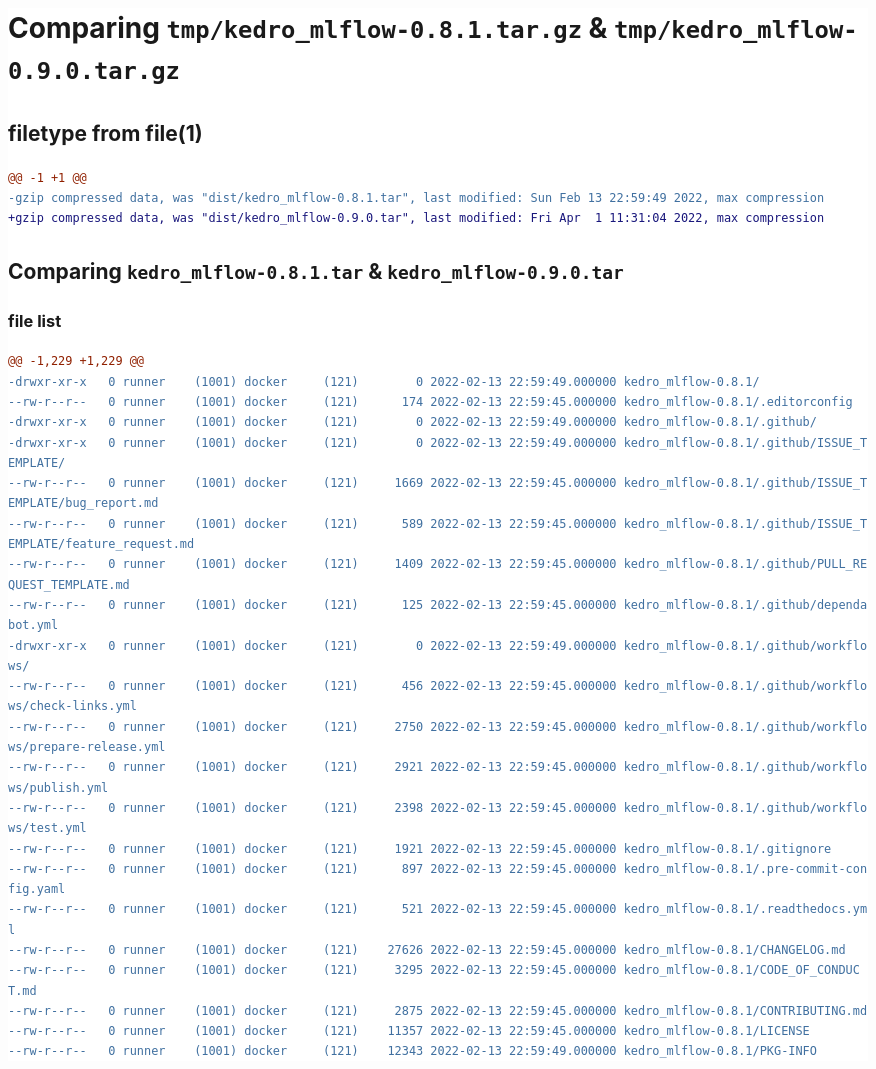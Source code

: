 # Comparing `tmp/kedro_mlflow-0.8.1.tar.gz` & `tmp/kedro_mlflow-0.9.0.tar.gz`

## filetype from file(1)

```diff
@@ -1 +1 @@
-gzip compressed data, was "dist/kedro_mlflow-0.8.1.tar", last modified: Sun Feb 13 22:59:49 2022, max compression
+gzip compressed data, was "dist/kedro_mlflow-0.9.0.tar", last modified: Fri Apr  1 11:31:04 2022, max compression
```

## Comparing `kedro_mlflow-0.8.1.tar` & `kedro_mlflow-0.9.0.tar`

### file list

```diff
@@ -1,229 +1,229 @@
-drwxr-xr-x   0 runner    (1001) docker     (121)        0 2022-02-13 22:59:49.000000 kedro_mlflow-0.8.1/
--rw-r--r--   0 runner    (1001) docker     (121)      174 2022-02-13 22:59:45.000000 kedro_mlflow-0.8.1/.editorconfig
-drwxr-xr-x   0 runner    (1001) docker     (121)        0 2022-02-13 22:59:49.000000 kedro_mlflow-0.8.1/.github/
-drwxr-xr-x   0 runner    (1001) docker     (121)        0 2022-02-13 22:59:49.000000 kedro_mlflow-0.8.1/.github/ISSUE_TEMPLATE/
--rw-r--r--   0 runner    (1001) docker     (121)     1669 2022-02-13 22:59:45.000000 kedro_mlflow-0.8.1/.github/ISSUE_TEMPLATE/bug_report.md
--rw-r--r--   0 runner    (1001) docker     (121)      589 2022-02-13 22:59:45.000000 kedro_mlflow-0.8.1/.github/ISSUE_TEMPLATE/feature_request.md
--rw-r--r--   0 runner    (1001) docker     (121)     1409 2022-02-13 22:59:45.000000 kedro_mlflow-0.8.1/.github/PULL_REQUEST_TEMPLATE.md
--rw-r--r--   0 runner    (1001) docker     (121)      125 2022-02-13 22:59:45.000000 kedro_mlflow-0.8.1/.github/dependabot.yml
-drwxr-xr-x   0 runner    (1001) docker     (121)        0 2022-02-13 22:59:49.000000 kedro_mlflow-0.8.1/.github/workflows/
--rw-r--r--   0 runner    (1001) docker     (121)      456 2022-02-13 22:59:45.000000 kedro_mlflow-0.8.1/.github/workflows/check-links.yml
--rw-r--r--   0 runner    (1001) docker     (121)     2750 2022-02-13 22:59:45.000000 kedro_mlflow-0.8.1/.github/workflows/prepare-release.yml
--rw-r--r--   0 runner    (1001) docker     (121)     2921 2022-02-13 22:59:45.000000 kedro_mlflow-0.8.1/.github/workflows/publish.yml
--rw-r--r--   0 runner    (1001) docker     (121)     2398 2022-02-13 22:59:45.000000 kedro_mlflow-0.8.1/.github/workflows/test.yml
--rw-r--r--   0 runner    (1001) docker     (121)     1921 2022-02-13 22:59:45.000000 kedro_mlflow-0.8.1/.gitignore
--rw-r--r--   0 runner    (1001) docker     (121)      897 2022-02-13 22:59:45.000000 kedro_mlflow-0.8.1/.pre-commit-config.yaml
--rw-r--r--   0 runner    (1001) docker     (121)      521 2022-02-13 22:59:45.000000 kedro_mlflow-0.8.1/.readthedocs.yml
--rw-r--r--   0 runner    (1001) docker     (121)    27626 2022-02-13 22:59:45.000000 kedro_mlflow-0.8.1/CHANGELOG.md
--rw-r--r--   0 runner    (1001) docker     (121)     3295 2022-02-13 22:59:45.000000 kedro_mlflow-0.8.1/CODE_OF_CONDUCT.md
--rw-r--r--   0 runner    (1001) docker     (121)     2875 2022-02-13 22:59:45.000000 kedro_mlflow-0.8.1/CONTRIBUTING.md
--rw-r--r--   0 runner    (1001) docker     (121)    11357 2022-02-13 22:59:45.000000 kedro_mlflow-0.8.1/LICENSE
--rw-r--r--   0 runner    (1001) docker     (121)    12343 2022-02-13 22:59:49.000000 kedro_mlflow-0.8.1/PKG-INFO
```